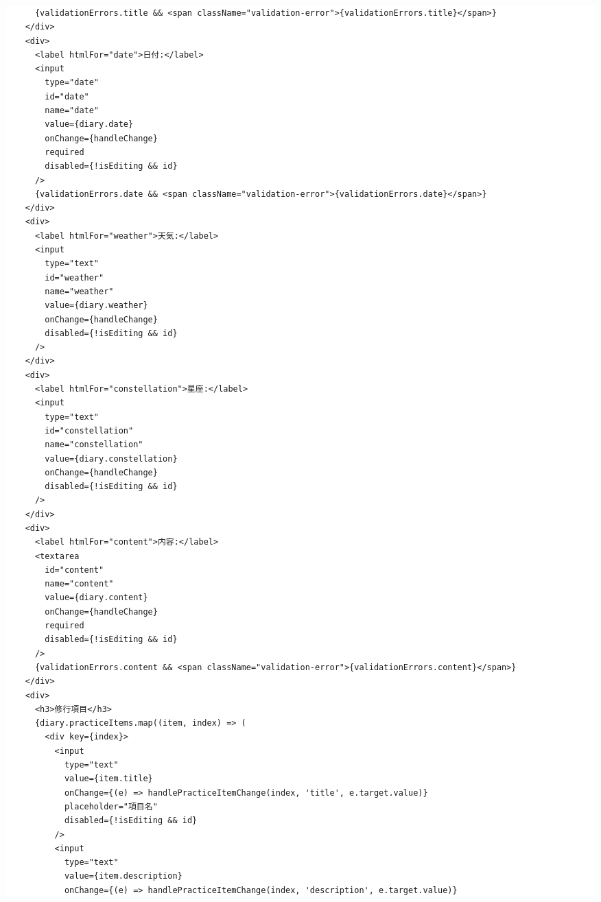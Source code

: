           {validationErrors.title && <span className="validation-error">{validationErrors.title}</span>}
        </div>
        <div>
          <label htmlFor="date">日付:</label>
          <input
            type="date"
            id="date"
            name="date"
            value={diary.date}
            onChange={handleChange}
            required
            disabled={!isEditing && id}
          />
          {validationErrors.date && <span className="validation-error">{validationErrors.date}</span>}
        </div>
        <div>
          <label htmlFor="weather">天気:</label>
          <input
            type="text"
            id="weather"
            name="weather"
            value={diary.weather}
            onChange={handleChange}
            disabled={!isEditing && id}
          />
        </div>
        <div>
          <label htmlFor="constellation">星座:</label>
          <input
            type="text"
            id="constellation"
            name="constellation"
            value={diary.constellation}
            onChange={handleChange}
            disabled={!isEditing && id}
          />
        </div>
        <div>
          <label htmlFor="content">内容:</label>
          <textarea
            id="content"
            name="content"
            value={diary.content}
            onChange={handleChange}
            required
            disabled={!isEditing && id}
          />
          {validationErrors.content && <span className="validation-error">{validationErrors.content}</span>}
        </div>
        <div>
          <h3>修行項目</h3>
          {diary.practiceItems.map((item, index) => (
            <div key={index}>
              <input
                type="text"
                value={item.title}
                onChange={(e) => handlePracticeItemChange(index, 'title', e.target.value)}
                placeholder="項目名"
                disabled={!isEditing && id}
              />
              <input
                type="text"
                value={item.description}
                onChange={(e) => handlePracticeItemChange(index, 'description', e.target.value)}